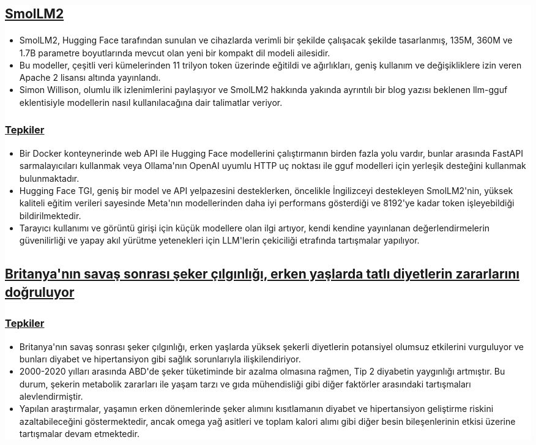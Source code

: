 ## [SmolLM2](https://simonwillison.net/2024/Nov/2/smollm2/)

- SmolLM2, Hugging Face tarafından sunulan ve cihazlarda verimli bir şekilde çalışacak şekilde tasarlanmış, 135M, 360M ve 1.7B parametre boyutlarında mevcut olan yeni bir kompakt dil modeli ailesidir.
- Bu modeller, çeşitli veri kümelerinden 11 trilyon token üzerinde eğitildi ve ağırlıkları, geniş kullanım ve değişikliklere izin veren Apache 2 lisansı altında yayınlandı.
- Simon Willison, olumlu ilk izlenimlerini paylaşıyor ve SmolLM2 hakkında yakında ayrıntılı bir blog yazısı beklenen llm-gguf eklentisiyle modellerin nasıl kullanılacağına dair talimatlar veriyor.

### [Tepkiler](https://news.ycombinator.com/item?id=42024661)

- Bir Docker konteynerinde web API ile Hugging Face modellerini çalıştırmanın birden fazla yolu vardır, bunlar arasında FastAPI sarmalayıcıları kullanmak veya Ollama'nın OpenAI uyumlu HTTP uç noktası ile gguf modelleri için yerleşik desteğini kullanmak bulunmaktadır.
- Hugging Face TGI, geniş bir model ve API yelpazesini desteklerken, öncelikle İngilizceyi destekleyen SmolLM2'nin, yüksek kaliteli eğitim verileri sayesinde Meta'nın modellerinden daha iyi performans gösterdiği ve 8192'ye kadar token işleyebildiği bildirilmektedir.
- Tarayıcı kullanımı ve görüntü girişi için küçük modellere olan ilgi artıyor, kendi kendine yayınlanan değerlendirmelerin güvenilirliği ve yapay akıl yürütme yetenekleri için LLM'lerin çekiciliği etrafında tartışmalar yapılıyor.

## [Britanya'nın savaş sonrası şeker çılgınlığı, erken yaşlarda tatlı diyetlerin zararlarını doğruluyor](https://www.science.org/content/article/britain-s-postwar-sugar-craze-confirms-harms-sweet-diets-early-life)

### [Tepkiler](https://news.ycombinator.com/item?id=42027564)

- Britanya'nın savaş sonrası şeker çılgınlığı, erken yaşlarda yüksek şekerli diyetlerin potansiyel olumsuz etkilerini vurguluyor ve bunları diyabet ve hipertansiyon gibi sağlık sorunlarıyla ilişkilendiriyor.
- 2000-2020 yılları arasında ABD'de şeker tüketiminde bir azalma olmasına rağmen, Tip 2 diyabetin yaygınlığı artmıştır. Bu durum, şekerin metabolik zararları ile yaşam tarzı ve gıda mühendisliği gibi diğer faktörler arasındaki tartışmaları alevlendirmiştir.
- Yapılan araştırmalar, yaşamın erken dönemlerinde şeker alımını kısıtlamanın diyabet ve hipertansiyon geliştirme riskini azaltabileceğini göstermektedir, ancak omega yağ asitleri ve toplam kalori alımı gibi diğer besin bileşenlerinin etkisi üzerine tartışmalar devam etmektedir.

<head>
  <meta property="og:title" content="Uyku düzenliliği, uyku süresinden daha güçlü bir ölüm oranı öngörücüsüdür (2023)" />
  <meta property="og:type" content="website" />
  <meta property="og:image" content="https://og.cho.sh/api/og/?title=Uyku%20d%C3%BCzenlili%C4%9Fi%2C%20uyku%20s%C3%BCresinden%20daha%20g%C3%BC%C3%A7l%C3%BC%20bir%20%C3%B6l%C3%BCm%20oran%C4%B1%20%C3%B6ng%C3%B6r%C3%BCc%C3%BCs%C3%BCd%C3%BCr%20(2023)&subheading=2%20Kas%C4%B1m%202024%20Cumartesi%3A%20Hacker%20Haber%20%C3%96zeti" />
</head>
